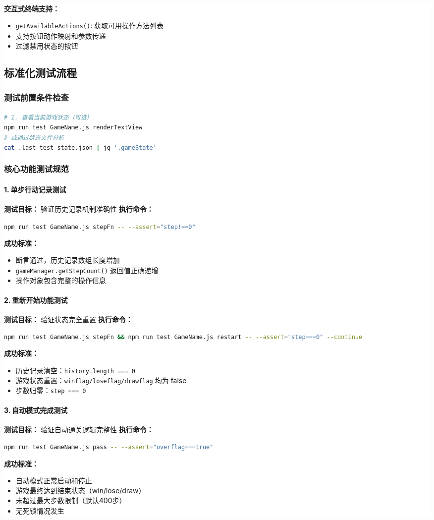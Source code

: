 **交互式终端支持：**
- `getAvailableActions()`: 获取可用操作方法列表
- 支持按钮动作映射和参数传递
- 过滤禁用状态的按钮

## 标准化测试流程

### 测试前置条件检查
```bash
# 1. 查看当前游戏状态（可选）
npm run test GameName.js renderTextView
# 或通过状态文件分析
cat .last-test-state.json | jq '.gameState'
```

### 核心功能测试规范

#### 1. 单步行动记录测试
**测试目标：** 验证历史记录机制准确性
**执行命令：**
```bash
npm run test GameName.js stepFn -- --assert="step!==0"
```
**成功标准：** 
- 断言通过，历史记录数组长度增加
- `gameManager.getStepCount()` 返回值正确递增
- 操作对象包含完整的操作信息

#### 2. 重新开始功能测试
**测试目标：** 验证状态完全重置
**执行命令：**
```bash
npm run test GameName.js stepFn && npm run test GameName.js restart -- --assert="step===0" --continue
```
**成功标准：**
- 历史记录清空：`history.length === 0`
- 游戏状态重置：`winflag/loseflag/drawflag` 均为 false
- 步数归零：`step === 0`

#### 3. 自动模式完成测试
**测试目标：** 验证自动通关逻辑完整性
**执行命令：**
```bash
npm run test GameName.js pass -- --assert="overflag===true"
```
**成功标准：**
- 自动模式正常启动和停止
- 游戏最终达到结束状态（win/lose/draw）
- 未超过最大步数限制（默认400步）
- 无死锁情况发生
